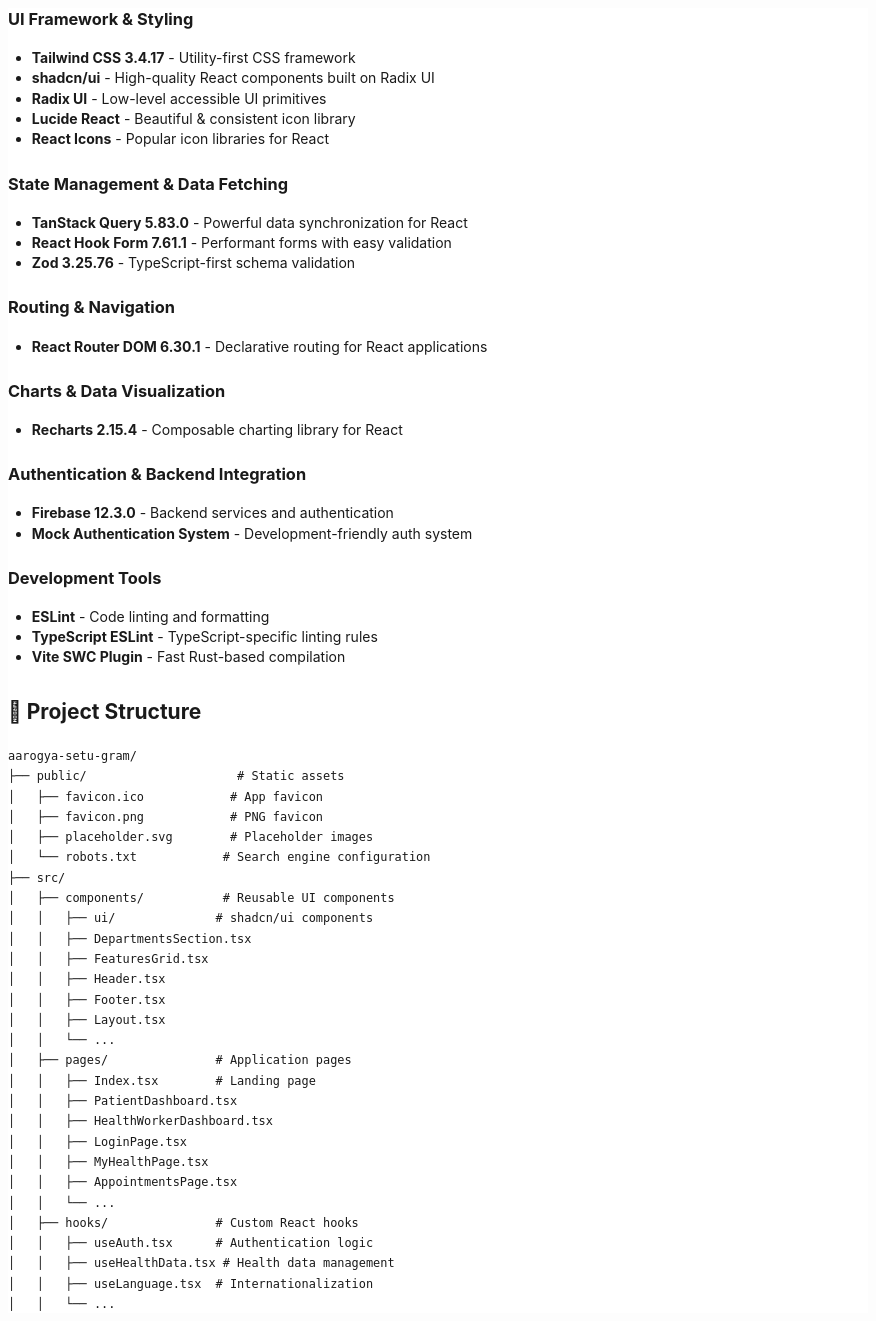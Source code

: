 ### UI Framework & Styling

- **Tailwind CSS 3.4.17** - Utility-first CSS framework
- **shadcn/ui** - High-quality React components built on Radix UI
- **Radix UI** - Low-level accessible UI primitives
- **Lucide React** - Beautiful & consistent icon library
- **React Icons** - Popular icon libraries for React

### State Management & Data Fetching

- **TanStack Query 5.83.0** - Powerful data synchronization for React
- **React Hook Form 7.61.1** - Performant forms with easy validation
- **Zod 3.25.76** - TypeScript-first schema validation

### Routing & Navigation

- **React Router DOM 6.30.1** - Declarative routing for React applications

### Charts & Data Visualization

- **Recharts 2.15.4** - Composable charting library for React

### Authentication & Backend Integration

- **Firebase 12.3.0** - Backend services and authentication
- **Mock Authentication System** - Development-friendly auth system

### Development Tools

- **ESLint** - Code linting and formatting
- **TypeScript ESLint** - TypeScript-specific linting rules
- **Vite SWC Plugin** - Fast Rust-based compilation

## 📁 Project Structure

```
aarogya-setu-gram/
├── public/                     # Static assets
│   ├── favicon.ico            # App favicon
│   ├── favicon.png            # PNG favicon
│   ├── placeholder.svg        # Placeholder images
│   └── robots.txt            # Search engine configuration
├── src/
│   ├── components/           # Reusable UI components
│   │   ├── ui/              # shadcn/ui components
│   │   ├── DepartmentsSection.tsx
│   │   ├── FeaturesGrid.tsx
│   │   ├── Header.tsx
│   │   ├── Footer.tsx
│   │   ├── Layout.tsx
│   │   └── ...
│   ├── pages/               # Application pages
│   │   ├── Index.tsx        # Landing page
│   │   ├── PatientDashboard.tsx
│   │   ├── HealthWorkerDashboard.tsx
│   │   ├── LoginPage.tsx
│   │   ├── MyHealthPage.tsx
│   │   ├── AppointmentsPage.tsx
│   │   └── ...
│   ├── hooks/               # Custom React hooks
│   │   ├── useAuth.tsx      # Authentication logic
│   │   ├── useHealthData.tsx # Health data management
│   │   ├── useLanguage.tsx  # Internationalization
│   │   └── ...
```